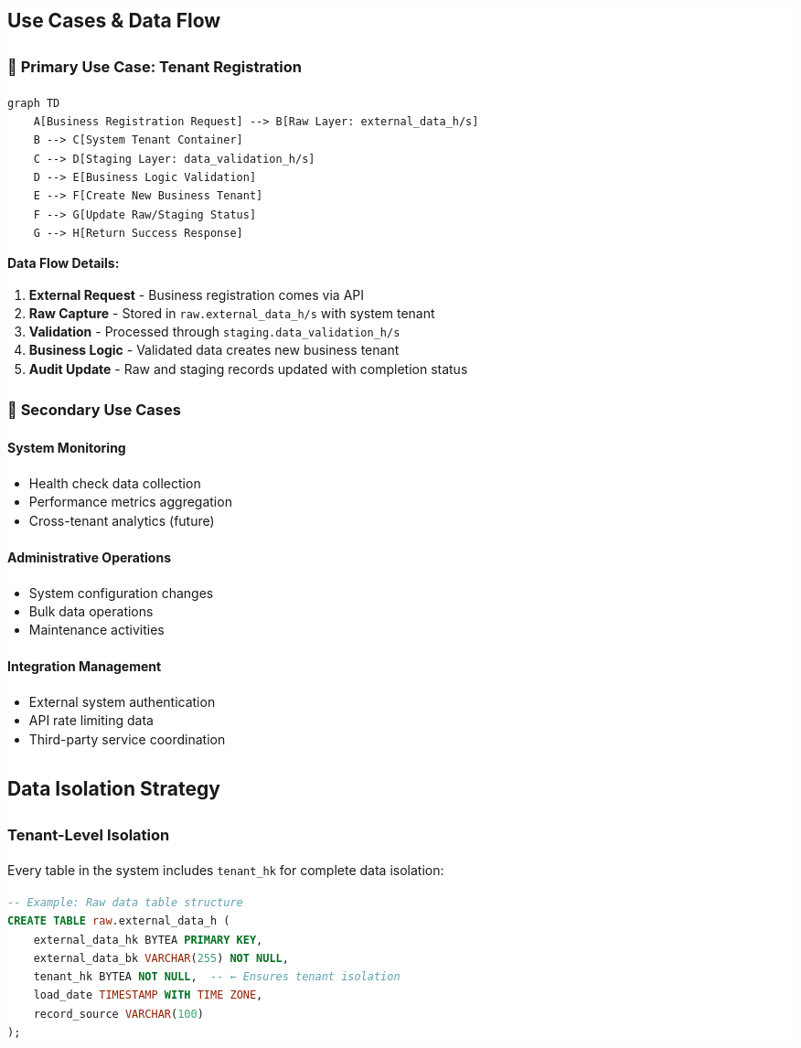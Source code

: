 ## Use Cases & Data Flow

### 🚀 **Primary Use Case: Tenant Registration**

```mermaid
graph TD
    A[Business Registration Request] --> B[Raw Layer: external_data_h/s]
    B --> C[System Tenant Container]
    C --> D[Staging Layer: data_validation_h/s]
    D --> E[Business Logic Validation]
    E --> F[Create New Business Tenant]
    F --> G[Update Raw/Staging Status]
    G --> H[Return Success Response]
```

**Data Flow Details:**
1. **External Request** - Business registration comes via API
2. **Raw Capture** - Stored in `raw.external_data_h/s` with system tenant
3. **Validation** - Processed through `staging.data_validation_h/s`
4. **Business Logic** - Validated data creates new business tenant
5. **Audit Update** - Raw and staging records updated with completion status

### 🔧 **Secondary Use Cases**

#### **System Monitoring**
- Health check data collection
- Performance metrics aggregation
- Cross-tenant analytics (future)

#### **Administrative Operations**
- System configuration changes
- Bulk data operations
- Maintenance activities

#### **Integration Management**
- External system authentication
- API rate limiting data
- Third-party service coordination

## Data Isolation Strategy

### **Tenant-Level Isolation**
Every table in the system includes `tenant_hk` for complete data isolation:

```sql
-- Example: Raw data table structure
CREATE TABLE raw.external_data_h (
    external_data_hk BYTEA PRIMARY KEY,
    external_data_bk VARCHAR(255) NOT NULL,
    tenant_hk BYTEA NOT NULL,  -- ← Ensures tenant isolation
    load_date TIMESTAMP WITH TIME ZONE,
    record_source VARCHAR(100)
);
```

